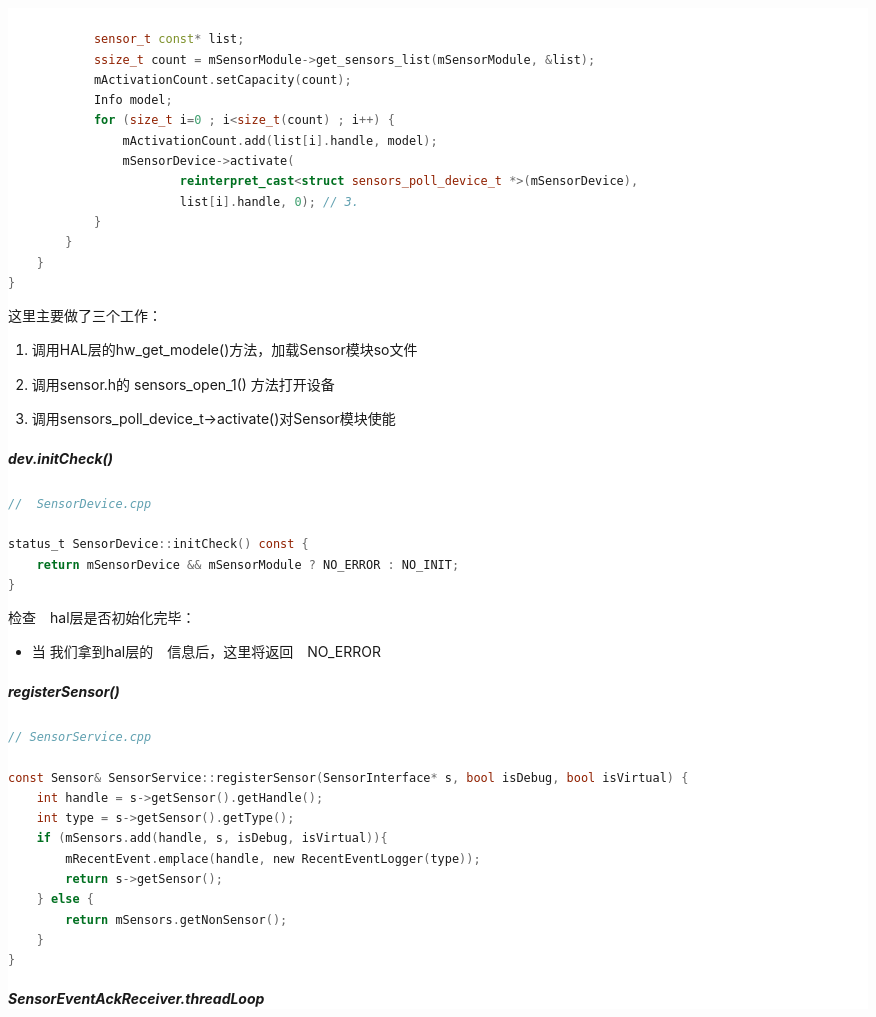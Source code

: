 ```cpp

            sensor_t const* list;
            ssize_t count = mSensorModule->get_sensors_list(mSensorModule, &list);
            mActivationCount.setCapacity(count);
            Info model;
            for (size_t i=0 ; i<size_t(count) ; i++) {
                mActivationCount.add(list[i].handle, model);
                mSensorDevice->activate(
                        reinterpret_cast<struct sensors_poll_device_t *>(mSensorDevice),
                        list[i].handle, 0); // 3. 
            }
        }
    }
}
```

 这里主要做了三个工作：

1. 调用HAL层的hw_get_modele()方法，加载Sensor模块so文件

2. 调用sensor.h的 sensors_open_1() 方法打开设备

3. 调用sensors_poll_device_t->activate()对Sensor模块使能

##### dev.initCheck()

```c
//  SensorDevice.cpp

status_t SensorDevice::initCheck() const {
    return mSensorDevice && mSensorModule ? NO_ERROR : NO_INIT;
}
```

检查　hal层是否初始化完毕：

- 当 我们拿到hal层的　信息后，这里将返回　NO_ERROR

##### registerSensor()

```c
// SensorService.cpp

const Sensor& SensorService::registerSensor(SensorInterface* s, bool isDebug, bool isVirtual) {
    int handle = s->getSensor().getHandle();
    int type = s->getSensor().getType();
    if (mSensors.add(handle, s, isDebug, isVirtual)){
        mRecentEvent.emplace(handle, new RecentEventLogger(type));
        return s->getSensor();
    } else {
        return mSensors.getNonSensor();
    }       
}
```

##### SensorEventAckReceiver.threadLoop
